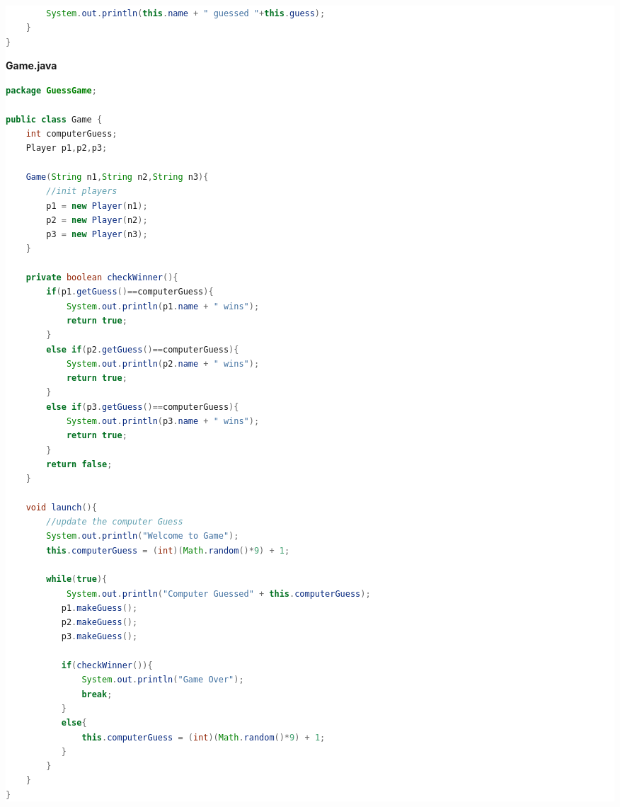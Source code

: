 ```java
        System.out.println(this.name + " guessed "+this.guess);
    }
}
```
**Game.java**
```java
package GuessGame;

public class Game {
    int computerGuess;
    Player p1,p2,p3;

    Game(String n1,String n2,String n3){
        //init players
        p1 = new Player(n1);
        p2 = new Player(n2);
        p3 = new Player(n3);
    }

    private boolean checkWinner(){
        if(p1.getGuess()==computerGuess){
            System.out.println(p1.name + " wins");
            return true;
        }
        else if(p2.getGuess()==computerGuess){
            System.out.println(p2.name + " wins");
            return true;
        }
        else if(p3.getGuess()==computerGuess){
            System.out.println(p3.name + " wins");
            return true;
        }
        return false;
    }

    void launch(){
        //update the computer Guess
        System.out.println("Welcome to Game");
        this.computerGuess = (int)(Math.random()*9) + 1;

        while(true){
            System.out.println("Computer Guessed" + this.computerGuess);
           p1.makeGuess();
           p2.makeGuess();
           p3.makeGuess();

           if(checkWinner()){
               System.out.println("Game Over");
               break;
           }
           else{
               this.computerGuess = (int)(Math.random()*9) + 1;
           }
        }
    }
}
```
